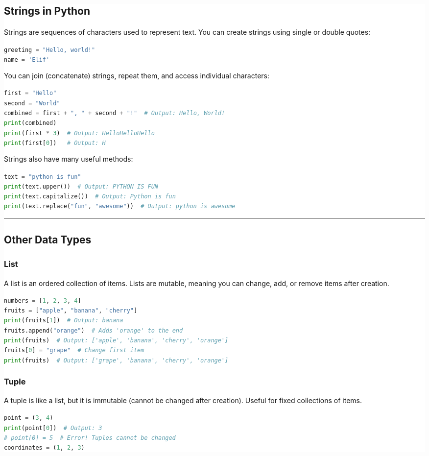 
## Strings in Python
Strings are sequences of characters used to represent text. You can create strings using single or double quotes:
```python
greeting = "Hello, world!"
name = 'Elif'
```

You can join (concatenate) strings, repeat them, and access individual characters:
```python
first = "Hello"
second = "World"
combined = first + ", " + second + "!"  # Output: Hello, World!
print(combined)
print(first * 3)  # Output: HelloHelloHello
print(first[0])   # Output: H
```

Strings also have many useful methods:
```python
text = "python is fun"
print(text.upper())  # Output: PYTHON IS FUN
print(text.capitalize())  # Output: Python is fun
print(text.replace("fun", "awesome"))  # Output: python is awesome
```

---


## Other Data Types

### List
A list is an ordered collection of items. Lists are mutable, meaning you can change, add, or remove items after creation.

```python
numbers = [1, 2, 3, 4]
fruits = ["apple", "banana", "cherry"]
print(fruits[1])  # Output: banana
fruits.append("orange")  # Adds 'orange' to the end
print(fruits)  # Output: ['apple', 'banana', 'cherry', 'orange']
fruits[0] = "grape"  # Change first item
print(fruits)  # Output: ['grape', 'banana', 'cherry', 'orange']
```

### Tuple
A tuple is like a list, but it is immutable (cannot be changed after creation). Useful for fixed collections of items.

```python
point = (3, 4)
print(point[0])  # Output: 3
# point[0] = 5  # Error! Tuples cannot be changed
coordinates = (1, 2, 3)
```
